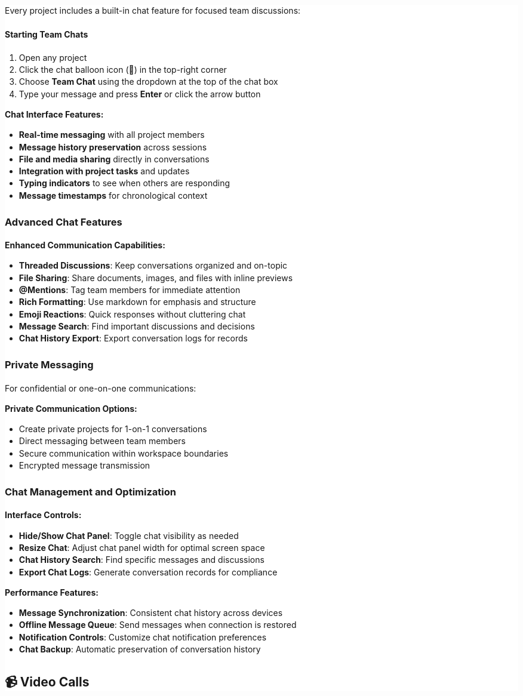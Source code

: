 Every project includes a built-in chat feature for focused team discussions:

#### Starting Team Chats
1. Open any project
2. Click the chat balloon icon (💬) in the top-right corner
3. Choose **Team Chat** using the dropdown at the top of the chat box
4. Type your message and press **Enter** or click the arrow button

**Chat Interface Features:**
- **Real-time messaging** with all project members
- **Message history preservation** across sessions
- **File and media sharing** directly in conversations
- **Integration with project tasks** and updates
- **Typing indicators** to see when others are responding
- **Message timestamps** for chronological context

### Advanced Chat Features

**Enhanced Communication Capabilities:**
- **Threaded Discussions**: Keep conversations organized and on-topic
- **File Sharing**: Share documents, images, and files with inline previews
- **@Mentions**: Tag team members for immediate attention
- **Rich Formatting**: Use markdown for emphasis and structure
- **Emoji Reactions**: Quick responses without cluttering chat
- **Message Search**: Find important discussions and decisions
- **Chat History Export**: Export conversation logs for records

### Private Messaging

For confidential or one-on-one communications:

**Private Communication Options:**
- Create private projects for 1-on-1 conversations
- Direct messaging between team members
- Secure communication within workspace boundaries
- Encrypted message transmission

### Chat Management and Optimization

**Interface Controls:**
- **Hide/Show Chat Panel**: Toggle chat visibility as needed
- **Resize Chat**: Adjust chat panel width for optimal screen space
- **Chat History Search**: Find specific messages and discussions
- **Export Chat Logs**: Generate conversation records for compliance

**Performance Features:**
- **Message Synchronization**: Consistent chat history across devices
- **Offline Message Queue**: Send messages when connection is restored
- **Notification Controls**: Customize chat notification preferences
- **Chat Backup**: Automatic preservation of conversation history

## 📹 Video Calls
